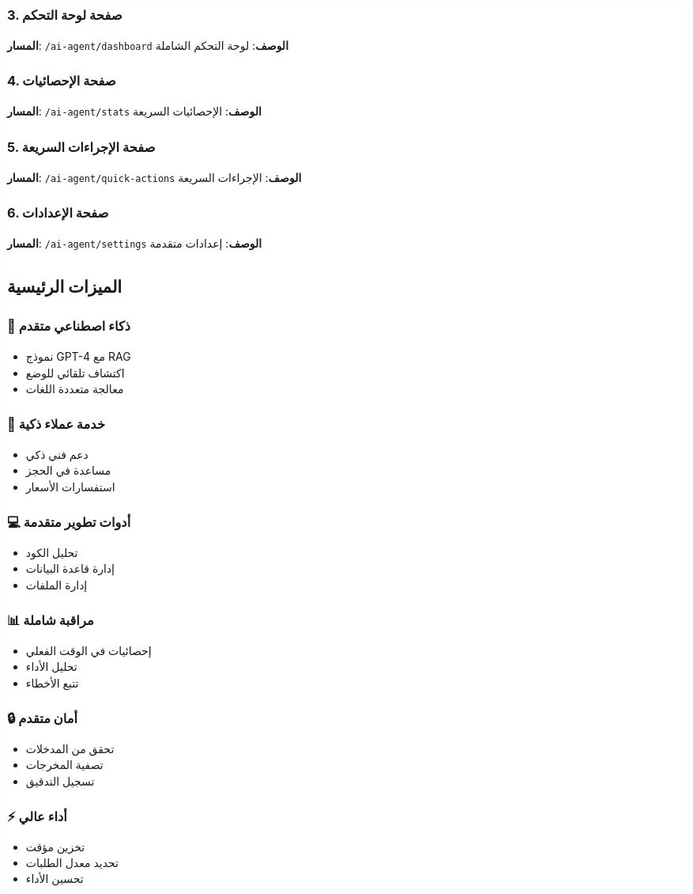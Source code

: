 ### 3. صفحة لوحة التحكم
**المسار**: `/ai-agent/dashboard`
**الوصف**: لوحة التحكم الشاملة

### 4. صفحة الإحصائيات
**المسار**: `/ai-agent/stats`
**الوصف**: الإحصائيات السريعة

### 5. صفحة الإجراءات السريعة
**المسار**: `/ai-agent/quick-actions`
**الوصف**: الإجراءات السريعة

### 6. صفحة الإعدادات
**المسار**: `/ai-agent/settings`
**الوصف**: إعدادات متقدمة

## الميزات الرئيسية

### 🧠 ذكاء اصطناعي متقدم
- نموذج GPT-4 مع RAG
- اكتشاف تلقائي للوضع
- معالجة متعددة اللغات

### 👥 خدمة عملاء ذكية
- دعم فني ذكي
- مساعدة في الحجز
- استفسارات الأسعار

### 💻 أدوات تطوير متقدمة
- تحليل الكود
- إدارة قاعدة البيانات
- إدارة الملفات

### 📊 مراقبة شاملة
- إحصائيات في الوقت الفعلي
- تحليل الأداء
- تتبع الأخطاء

### 🔒 أمان متقدم
- تحقق من المدخلات
- تصفية المخرجات
- تسجيل التدقيق

### ⚡ أداء عالي
- تخزين مؤقت
- تحديد معدل الطلبات
- تحسين الأداء
